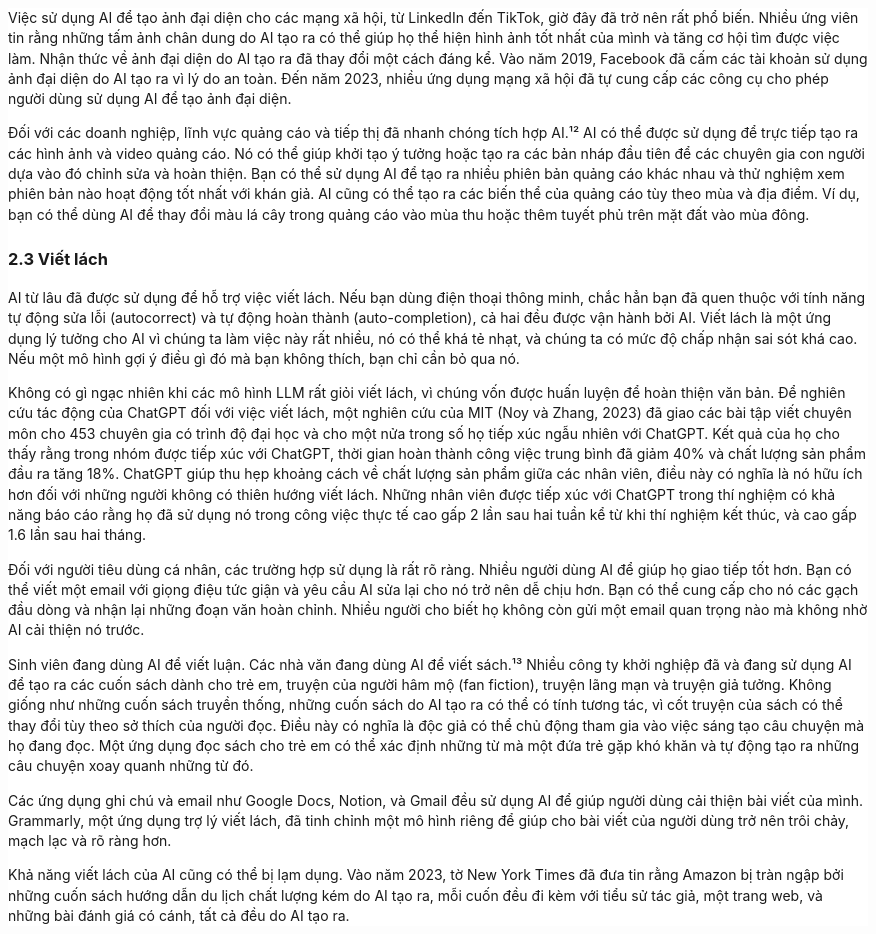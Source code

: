 Việc sử dụng AI để tạo ảnh đại diện cho các mạng xã hội, từ LinkedIn đến TikTok, giờ đây đã trở nên rất phổ biến. Nhiều ứng viên tin rằng những tấm ảnh chân dung do AI tạo ra có thể giúp họ thể hiện hình ảnh tốt nhất của mình và tăng cơ hội tìm được việc làm. Nhận thức về ảnh đại diện do AI tạo ra đã thay đổi một cách đáng kể. Vào năm 2019, Facebook đã cấm các tài khoản sử dụng ảnh đại diện do AI tạo ra vì lý do an toàn. Đến năm 2023, nhiều ứng dụng mạng xã hội đã tự cung cấp các công cụ cho phép người dùng sử dụng AI để tạo ảnh đại diện.

Đối với các doanh nghiệp, lĩnh vực quảng cáo và tiếp thị đã nhanh chóng tích hợp AI.¹² AI có thể được sử dụng để trực tiếp tạo ra các hình ảnh và video quảng cáo. Nó có thể giúp khởi tạo ý tưởng hoặc tạo ra các bản nháp đầu tiên để các chuyên gia con người dựa vào đó chỉnh sửa và hoàn thiện. Bạn có thể sử dụng AI để tạo ra nhiều phiên bản quảng cáo khác nhau và thử nghiệm xem phiên bản nào hoạt động tốt nhất với khán giả. AI cũng có thể tạo ra các biến thể của quảng cáo tùy theo mùa và địa điểm. Ví dụ, bạn có thể dùng AI để thay đổi màu lá cây trong quảng cáo vào mùa thu hoặc thêm tuyết phủ trên mặt đất vào mùa đông.


### 2.3 Viết lách

AI từ lâu đã được sử dụng để hỗ trợ việc viết lách. Nếu bạn dùng điện thoại thông minh, chắc hẳn bạn đã quen thuộc với tính năng tự động sửa lỗi (autocorrect) và tự động hoàn thành (auto-completion), cả hai đều được vận hành bởi AI. Viết lách là một ứng dụng lý tưởng cho AI vì chúng ta làm việc này rất nhiều, nó có thể khá tẻ nhạt, và chúng ta có mức độ chấp nhận sai sót khá cao. Nếu một mô hình gợi ý điều gì đó mà bạn không thích, bạn chỉ cần bỏ qua nó.

Không có gì ngạc nhiên khi các mô hình LLM rất giỏi viết lách, vì chúng vốn được huấn luyện để hoàn thiện văn bản. Để nghiên cứu tác động của ChatGPT đối với việc viết lách, một nghiên cứu của MIT (Noy và Zhang, 2023) đã giao các bài tập viết chuyên môn cho 453 chuyên gia có trình độ đại học và cho một nửa trong số họ tiếp xúc ngẫu nhiên với ChatGPT. Kết quả của họ cho thấy rằng trong nhóm được tiếp xúc với ChatGPT, thời gian hoàn thành công việc trung bình đã giảm 40% và chất lượng sản phẩm đầu ra tăng 18%. ChatGPT giúp thu hẹp khoảng cách về chất lượng sản phẩm giữa các nhân viên, điều này có nghĩa là nó hữu ích hơn đối với những người không có thiên hướng viết lách. Những nhân viên được tiếp xúc với ChatGPT trong thí nghiệm có khả năng báo cáo rằng họ đã sử dụng nó trong công việc thực tế cao gấp 2 lần sau hai tuần kể từ khi thí nghiệm kết thúc, và cao gấp 1.6 lần sau hai tháng.

Đối với người tiêu dùng cá nhân, các trường hợp sử dụng là rất rõ ràng. Nhiều người dùng AI để giúp họ giao tiếp tốt hơn. Bạn có thể viết một email với giọng điệu tức giận và yêu cầu AI sửa lại cho nó trở nên dễ chịu hơn. Bạn có thể cung cấp cho nó các gạch đầu dòng và nhận lại những đoạn văn hoàn chỉnh. Nhiều người cho biết họ không còn gửi một email quan trọng nào mà không nhờ AI cải thiện nó trước.

Sinh viên đang dùng AI để viết luận. Các nhà văn đang dùng AI để viết sách.¹³ Nhiều công ty khởi nghiệp đã và đang sử dụng AI để tạo ra các cuốn sách dành cho trẻ em, truyện của người hâm mộ (fan fiction), truyện lãng mạn và truyện giả tưởng. Không giống như những cuốn sách truyền thống, những cuốn sách do AI tạo ra có thể có tính tương tác, vì cốt truyện của sách có thể thay đổi tùy theo sở thích của người đọc. Điều này có nghĩa là độc giả có thể chủ động tham gia vào việc sáng tạo câu chuyện mà họ đang đọc. Một ứng dụng đọc sách cho trẻ em có thể xác định những từ mà một đứa trẻ gặp khó khăn và tự động tạo ra những câu chuyện xoay quanh những từ đó.

Các ứng dụng ghi chú và email như Google Docs, Notion, và Gmail đều sử dụng AI để giúp người dùng cải thiện bài viết của mình. Grammarly, một ứng dụng trợ lý viết lách, đã tinh chỉnh một mô hình riêng để giúp cho bài viết của người dùng trở nên trôi chảy, mạch lạc và rõ ràng hơn.

Khả năng viết lách của AI cũng có thể bị lạm dụng. Vào năm 2023, tờ New York Times đã đưa tin rằng Amazon bị tràn ngập bởi những cuốn sách hướng dẫn du lịch chất lượng kém do AI tạo ra, mỗi cuốn đều đi kèm với tiểu sử tác giả, một trang web, và những bài đánh giá có cánh, tất cả đều do AI tạo ra.
